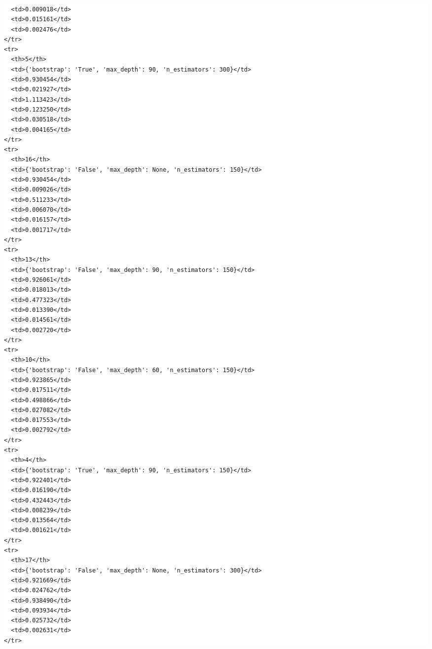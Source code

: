       <td>0.009018</td>
      <td>0.015161</td>
      <td>0.002476</td>
    </tr>
    <tr>
      <th>5</th>
      <td>{'bootstrap': 'True', 'max_depth': 90, 'n_estimators': 300}</td>
      <td>0.930454</td>
      <td>0.021927</td>
      <td>1.113423</td>
      <td>0.123250</td>
      <td>0.030518</td>
      <td>0.004165</td>
    </tr>
    <tr>
      <th>16</th>
      <td>{'bootstrap': 'False', 'max_depth': None, 'n_estimators': 150}</td>
      <td>0.930454</td>
      <td>0.009026</td>
      <td>0.511233</td>
      <td>0.006070</td>
      <td>0.016157</td>
      <td>0.001717</td>
    </tr>
    <tr>
      <th>13</th>
      <td>{'bootstrap': 'False', 'max_depth': 90, 'n_estimators': 150}</td>
      <td>0.926061</td>
      <td>0.018013</td>
      <td>0.477323</td>
      <td>0.013390</td>
      <td>0.014561</td>
      <td>0.002720</td>
    </tr>
    <tr>
      <th>10</th>
      <td>{'bootstrap': 'False', 'max_depth': 60, 'n_estimators': 150}</td>
      <td>0.923865</td>
      <td>0.017511</td>
      <td>0.498866</td>
      <td>0.027082</td>
      <td>0.017553</td>
      <td>0.002792</td>
    </tr>
    <tr>
      <th>4</th>
      <td>{'bootstrap': 'True', 'max_depth': 90, 'n_estimators': 150}</td>
      <td>0.922401</td>
      <td>0.016190</td>
      <td>0.432443</td>
      <td>0.008239</td>
      <td>0.013564</td>
      <td>0.001621</td>
    </tr>
    <tr>
      <th>17</th>
      <td>{'bootstrap': 'False', 'max_depth': None, 'n_estimators': 300}</td>
      <td>0.921669</td>
      <td>0.024762</td>
      <td>0.938490</td>
      <td>0.093934</td>
      <td>0.025732</td>
      <td>0.002631</td>
    </tr>